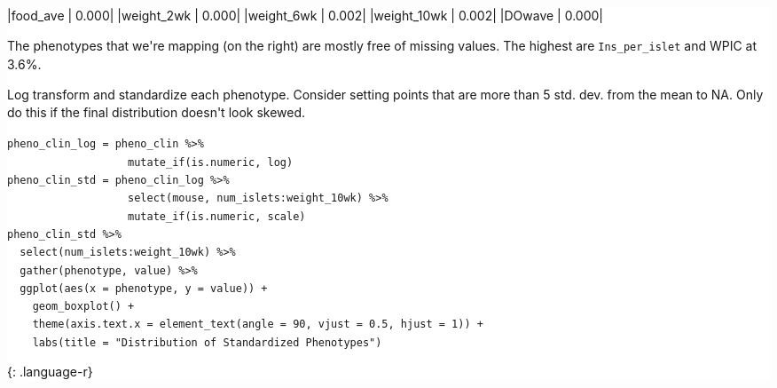 |food_ave           | 0.000|
|weight_2wk         | 0.000|
|weight_6wk         | 0.002|
|weight_10wk        | 0.002|
|DOwave             | 0.000|

The phenotypes that we're mapping (on the right) are mostly free of missing 
values. The highest are `Ins_per_islet` and WPIC at 3.6%.


Log transform and standardize each phenotype. Consider setting points that are 
more than 5 std. dev. from the mean to NA. Only do this if the final 
distribution doesn't look skewed.


~~~
pheno_clin_log = pheno_clin %>%
                   mutate_if(is.numeric, log)
pheno_clin_std = pheno_clin_log %>%
                   select(mouse, num_islets:weight_10wk) %>%
                   mutate_if(is.numeric, scale)
pheno_clin_std %>%
  select(num_islets:weight_10wk) %>%
  gather(phenotype, value) %>%
  ggplot(aes(x = phenotype, y = value)) +
    geom_boxplot() +
    theme(axis.text.x = element_text(angle = 90, vjust = 0.5, hjust = 1)) +
    labs(title = "Distribution of Standardized Phenotypes")
~~~
{: .language-r}
